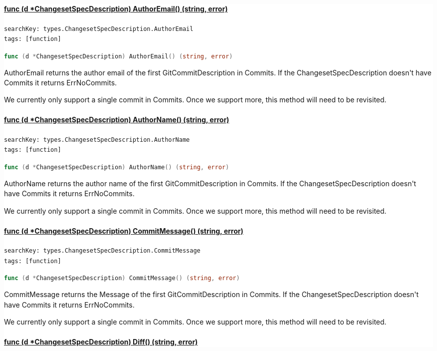 #### <a id="ChangesetSpecDescription.AuthorEmail" href="#ChangesetSpecDescription.AuthorEmail">func (d *ChangesetSpecDescription) AuthorEmail() (string, error)</a>

```
searchKey: types.ChangesetSpecDescription.AuthorEmail
tags: [function]
```

```Go
func (d *ChangesetSpecDescription) AuthorEmail() (string, error)
```

AuthorEmail returns the author email of the first GitCommitDescription in Commits. If the ChangesetSpecDescription doesn't have Commits it returns ErrNoCommits. 

We currently only support a single commit in Commits. Once we support more, this method will need to be revisited. 

#### <a id="ChangesetSpecDescription.AuthorName" href="#ChangesetSpecDescription.AuthorName">func (d *ChangesetSpecDescription) AuthorName() (string, error)</a>

```
searchKey: types.ChangesetSpecDescription.AuthorName
tags: [function]
```

```Go
func (d *ChangesetSpecDescription) AuthorName() (string, error)
```

AuthorName returns the author name of the first GitCommitDescription in Commits. If the ChangesetSpecDescription doesn't have Commits it returns ErrNoCommits. 

We currently only support a single commit in Commits. Once we support more, this method will need to be revisited. 

#### <a id="ChangesetSpecDescription.CommitMessage" href="#ChangesetSpecDescription.CommitMessage">func (d *ChangesetSpecDescription) CommitMessage() (string, error)</a>

```
searchKey: types.ChangesetSpecDescription.CommitMessage
tags: [function]
```

```Go
func (d *ChangesetSpecDescription) CommitMessage() (string, error)
```

CommitMessage returns the Message of the first GitCommitDescription in Commits. If the ChangesetSpecDescription doesn't have Commits it returns ErrNoCommits. 

We currently only support a single commit in Commits. Once we support more, this method will need to be revisited. 

#### <a id="ChangesetSpecDescription.Diff" href="#ChangesetSpecDescription.Diff">func (d *ChangesetSpecDescription) Diff() (string, error)</a>

